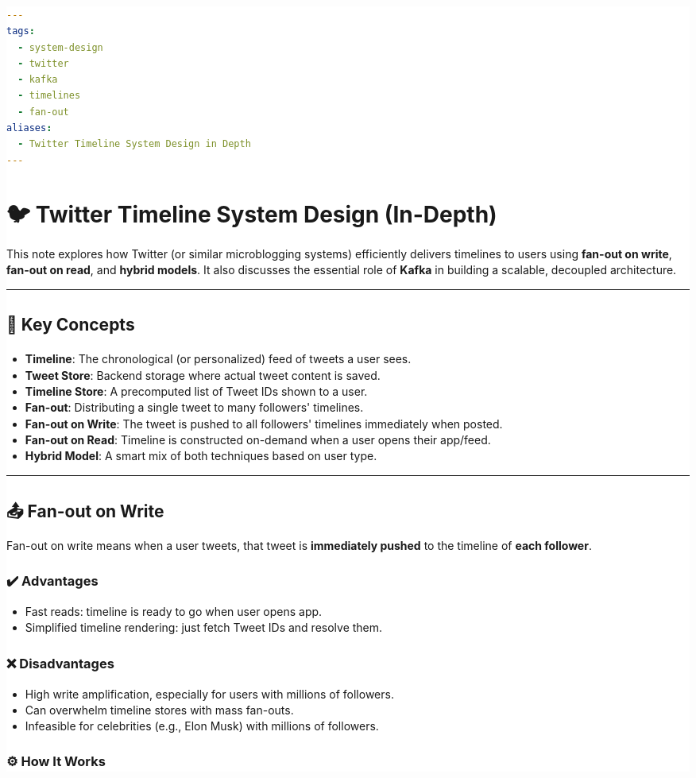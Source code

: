 ```yaml
---
tags:
  - system-design
  - twitter
  - kafka
  - timelines
  - fan-out
aliases:
  - Twitter Timeline System Design in Depth
---
```


# 🐦 Twitter Timeline System Design (In-Depth)

This note explores how Twitter (or similar microblogging systems) efficiently delivers timelines to users using **fan-out on write**, **fan-out on read**, and **hybrid models**. It also discusses the essential role of **Kafka** in building a scalable, decoupled architecture.

---

## 🧠 Key Concepts

- **Timeline**: The chronological (or personalized) feed of tweets a user sees.
- **Tweet Store**: Backend storage where actual tweet content is saved.
- **Timeline Store**: A precomputed list of Tweet IDs shown to a user.
- **Fan-out**: Distributing a single tweet to many followers' timelines.
- **Fan-out on Write**: The tweet is pushed to all followers' timelines immediately when posted.
- **Fan-out on Read**: Timeline is constructed on-demand when a user opens their app/feed.
- **Hybrid Model**: A smart mix of both techniques based on user type.

---

## 📤 Fan-out on Write

Fan-out on write means when a user tweets, that tweet is **immediately pushed** to the timeline of **each follower**.

### ✔️ Advantages

- Fast reads: timeline is ready to go when user opens app.
- Simplified timeline rendering: just fetch Tweet IDs and resolve them.

### ❌ Disadvantages

- High write amplification, especially for users with millions of followers.
- Can overwhelm timeline stores with mass fan-outs.
- Infeasible for celebrities (e.g., Elon Musk) with millions of followers.

### ⚙️ How It Works
